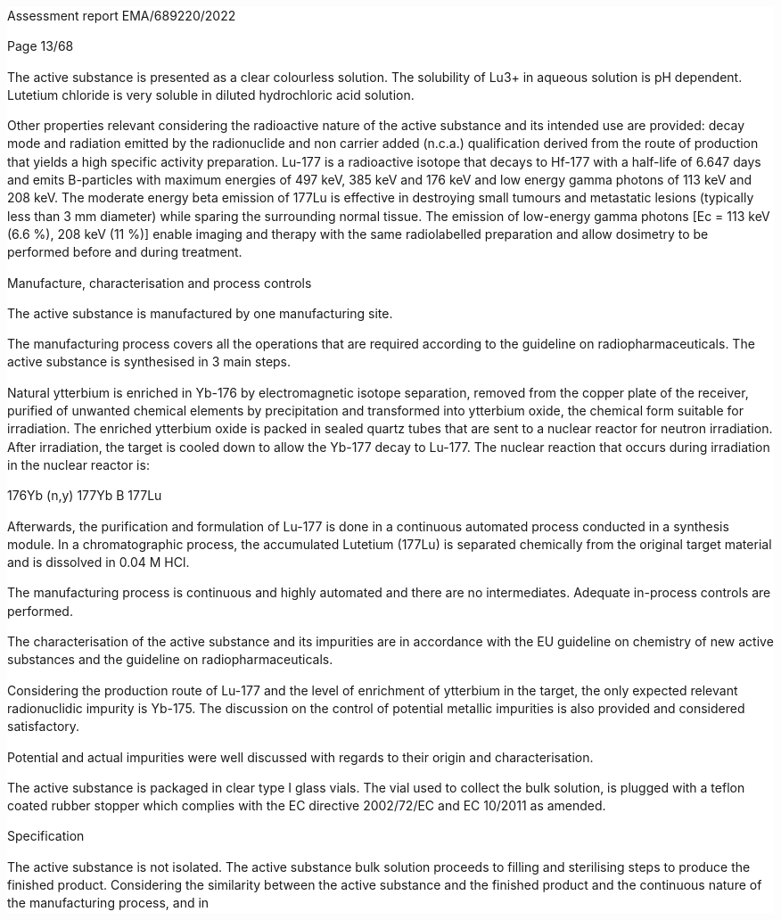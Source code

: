 Assessment report EMA/689220/2022

Page 13/68

The active substance is presented as a clear colourless solution. The solubility of Lu3+ in aqueous solution is pH dependent. Lutetium chloride is very soluble in diluted hydrochloric acid solution.

Other properties relevant considering the radioactive nature of the active substance and its intended use are provided: decay mode and radiation emitted by the radionuclide and non carrier added (n.c.a.) qualification derived from the route of production that yields a high specific activity preparation. Lu-177 is a radioactive isotope that decays to Hf-177 with a half-life of 6.647 days and emits B-particles with maximum energies of 497 keV, 385 keV and 176 keV and low energy gamma photons of 113 keV and 208 keV. The moderate energy beta emission of 177Lu is effective in destroying small tumours and metastatic lesions (typically less than 3 mm diameter) while sparing the surrounding normal tissue. The emission of low-energy gamma photons [Ec = 113 keV (6.6 %), 208 keV (11 %)] enable imaging and therapy with the same radiolabelled preparation and allow dosimetry to be performed before and during treatment.

Manufacture, characterisation and process controls

The active substance is manufactured by one manufacturing site.

The manufacturing process covers all the operations that are required according to the guideline on radiopharmaceuticals. The active substance is synthesised in 3 main steps.

Natural ytterbium is enriched in Yb-176 by electromagnetic isotope separation, removed from the copper plate of the receiver, purified of unwanted chemical elements by precipitation and transformed into ytterbium oxide, the chemical form suitable for irradiation. The enriched ytterbium oxide is packed in sealed quartz tubes that are sent to a nuclear reactor for neutron irradiation. After irradiation, the target is cooled down to allow the Yb-177 decay to Lu-177. The nuclear reaction that occurs during irradiation in the nuclear reactor is:

176Yb (n,y) 177Yb B 177Lu

Afterwards, the purification and formulation of Lu-177 is done in a continuous automated process conducted in a synthesis module. In a chromatographic process, the accumulated Lutetium (177Lu) is separated chemically from the original target material and is dissolved in 0.04 M HCl.

The manufacturing process is continuous and highly automated and there are no intermediates. Adequate in-process controls are performed.

The characterisation of the active substance and its impurities are in accordance with the EU guideline on chemistry of new active substances and the guideline on radiopharmaceuticals.

Considering the production route of Lu-177 and the level of enrichment of ytterbium in the target, the only expected relevant radionuclidic impurity is Yb-175. The discussion on the control of potential metallic impurities is also provided and considered satisfactory.

Potential and actual impurities were well discussed with regards to their origin and characterisation.

The active substance is packaged in clear type I glass vials. The vial used to collect the bulk solution, is plugged with a teflon coated rubber stopper which complies with the EC directive 2002/72/EC and EC 10/2011 as amended.

Specification

The active substance is not isolated. The active substance bulk solution proceeds to filling and sterilising steps to produce the finished product. Considering the similarity between the active substance and the finished product and the continuous nature of the manufacturing process, and in
